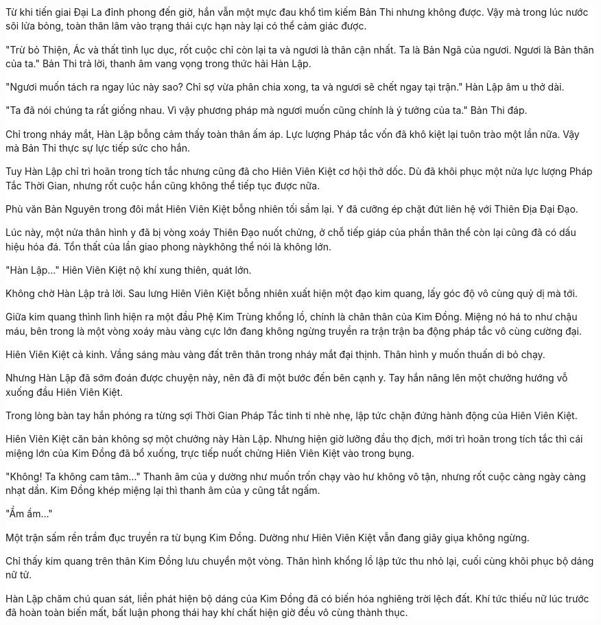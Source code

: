 Từ khi tiến giai Đại La đỉnh phong đến giờ, hắn vẫn một mực đau khổ tìm kiếm Bản Thi nhưng không được. Vậy mà trong lúc nước sôi lửa bỏng, toàn thân lâm vào trạng thái cực hạn này lại có thể cảm giác được.

"Trừ bỏ Thiện, Ác và thất tình lục dục, rốt cuộc chỉ còn lại ta và ngươi là thân cận nhất. Ta là Bản Ngã của ngươi. Ngươi là Bản thân của ta." Bản Thi trả lời, thanh âm vang vọng trong thức hải Hàn Lập.

"Ngươi muốn tách ra ngay lúc này sao? Chỉ sợ vừa phân chia xong, ta và ngươi sẽ chết ngay tại trận." Hàn Lập âm u thở dài.

"Ta đã nói chúng ta rất giống nhau. Vì vậy phương pháp mà ngươi muốn cũng chính là ý tưởng của ta." Bản Thi đáp.

Chỉ trong nháy mắt, Hàn Lập bỗng cảm thấy toàn thân ấm áp. Lực lượng Pháp tắc vốn đã khô kiệt lại tuôn trào một lần nữa. Vậy mà Bản Thi thực sự lực tiếp sức cho hắn.

Tuy Hàn Lập chỉ trì hoãn trong tích tắc nhưng cũng đã cho Hiên Viên Kiệt cơ hội thở dốc. Dù đã khôi phục một nửa lực lượng Pháp Tắc Thời Gian, nhưng rốt cuộc hắn cũng không thể tiếp tục được nữa.

Phù văn Bản Nguyên trong đôi mắt Hiên Viên Kiệt bỗng nhiên tối sầm lại. Y đã cưỡng ép chặt đứt liên hệ với Thiên Địa Đại Đạo.

Lúc này, một nửa thân hình y đã bị vòng xoáy Thiên Đạo nuốt chửng, ở chỗ tiếp giáp của phần thân thể còn lại cũng đã có dấu hiệu hóa đá. Tổn thất của lần giao phong nàykhông thể nói là không lớn.

"Hàn Lập…" Hiên Viên Kiệt nộ khí xung thiên, quát lớn.

Không chờ Hàn Lập trả lời. Sau lưng Hiên Viên Kiệt bỗng nhiên xuất hiện một đạo kim quang, lấy góc độ vô cùng quỷ dị mà tới.

Giữa kim quang thình lình hiện ra một đầu Phệ Kim Trùng khổng lồ, chính là chân thân của Kim Đồng. Miệng nó há to như chậu máu, bên trong là một vòng xoáy màu vàng cực lớn đang không ngừng truyền ra trận trận ba động pháp tắc vô cùng cường đại.

Hiên Viên Kiệt cả kinh. Vầng sáng màu vàng đất trên thân trong nháy mắt đại thịnh. Thân hình y muốn thuấn di bỏ chạy.

Nhưng Hàn Lập đã sớm đoán được chuyện này, nên đã đi một bước đến bên cạnh y. Tay hắn nâng lên một chưởng hướng vỗ xuống đầu Hiên Viên Kiệt.

Trong lòng bàn tay hắn phóng ra từng sợi Thời Gian Pháp Tắc tinh ti nhè nhẹ, lập tức chặn đứng hành động của Hiên Viên Kiệt.

Hiên Viên Kiệt căn bản không sợ một chưởng này Hàn Lập. Nhưng hiện giờ lưỡng đầu thọ địch, mới trì hoãn trong tích tắc thì cái miệng lớn của Kim Đồng đã bổ xuống, trực tiếp nuốt chửng Hiên Viên Kiệt vào trong bụng.

"Không! Ta không cam tâm…" Thanh âm của y dường như muốn trốn chạy vào hư không vô tận, nhưng rốt cuộc càng ngày càng nhạt dần. Kim Đồng khép miệng lại thì thanh âm của y cũng tắt ngấm.

"Ầm ầm…"

Một trận sấm rền trầm đục truyền ra từ bụng Kim Đồng. Dường như Hiên Viên Kiệt vẫn đang giãy giụa không ngừng.

Chỉ thấy kim quang trên thân Kim Đồng lưu chuyển một vòng. Thân hình khổng lồ lập tức thu nhỏ lại, cuối cùng khôi phục bộ dáng nữ tử.

Hàn Lập chăm chú quan sát, liền phát hiện bộ dáng của Kim Đồng đã có biến hóa nghiêng trời lệch đất. Khí tức thiếu nữ lúc trước đã hoàn toàn biến mất, bất luận phong thái hay khí chất hiện giờ đều vô cùng thành thục.
